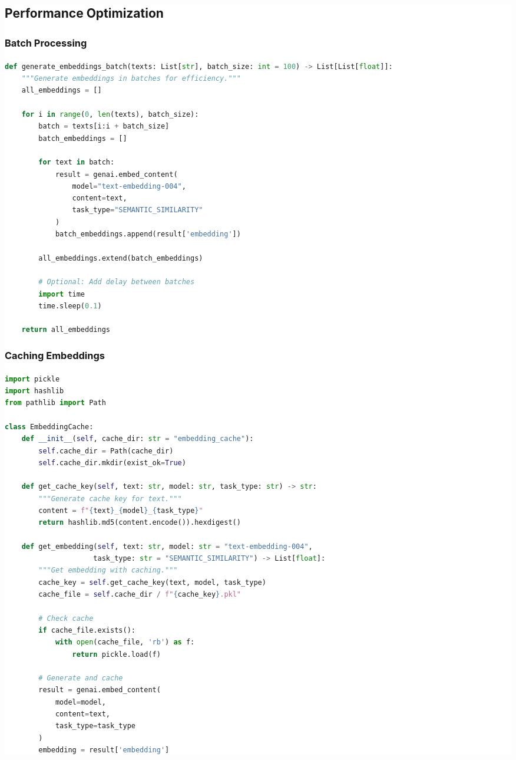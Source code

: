 ## Performance Optimization

### Batch Processing
```python
def generate_embeddings_batch(texts: List[str], batch_size: int = 100) -> List[List[float]]:
    """Generate embeddings in batches for efficiency."""
    all_embeddings = []
    
    for i in range(0, len(texts), batch_size):
        batch = texts[i:i + batch_size]
        batch_embeddings = []
        
        for text in batch:
            result = genai.embed_content(
                model="text-embedding-004",
                content=text,
                task_type="SEMANTIC_SIMILARITY"
            )
            batch_embeddings.append(result['embedding'])
        
        all_embeddings.extend(batch_embeddings)
        
        # Optional: Add delay between batches
        import time
        time.sleep(0.1)
    
    return all_embeddings
```

### Caching Embeddings
```python
import pickle
import hashlib
from pathlib import Path

class EmbeddingCache:
    def __init__(self, cache_dir: str = "embedding_cache"):
        self.cache_dir = Path(cache_dir)
        self.cache_dir.mkdir(exist_ok=True)
    
    def get_cache_key(self, text: str, model: str, task_type: str) -> str:
        """Generate cache key for text."""
        content = f"{text}_{model}_{task_type}"
        return hashlib.md5(content.encode()).hexdigest()
    
    def get_embedding(self, text: str, model: str = "text-embedding-004", 
                     task_type: str = "SEMANTIC_SIMILARITY") -> List[float]:
        """Get embedding with caching."""
        cache_key = self.get_cache_key(text, model, task_type)
        cache_file = self.cache_dir / f"{cache_key}.pkl"
        
        # Check cache
        if cache_file.exists():
            with open(cache_file, 'rb') as f:
                return pickle.load(f)
        
        # Generate and cache
        result = genai.embed_content(
            model=model,
            content=text,
            task_type=task_type
        )
        embedding = result['embedding']
```